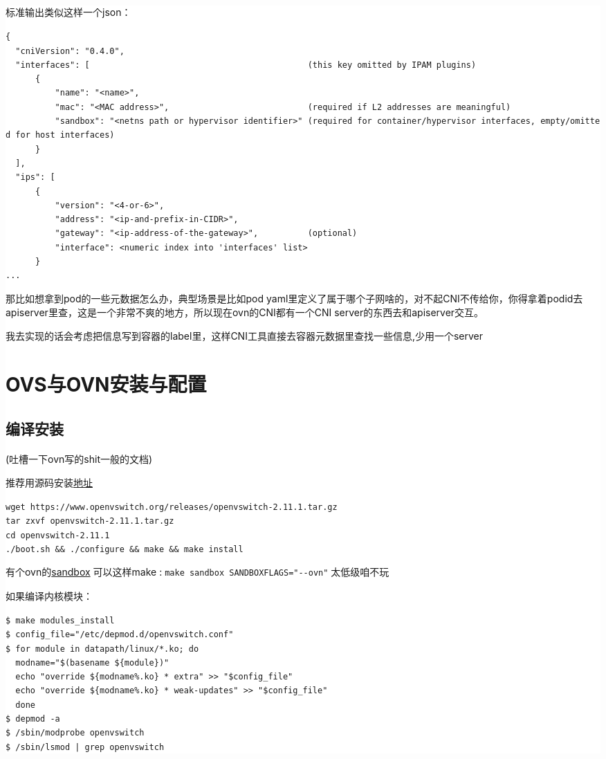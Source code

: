 标准输出类似这样一个json：
```
{
  "cniVersion": "0.4.0",
  "interfaces": [                                            (this key omitted by IPAM plugins)
      {
          "name": "<name>",
          "mac": "<MAC address>",                            (required if L2 addresses are meaningful)
          "sandbox": "<netns path or hypervisor identifier>" (required for container/hypervisor interfaces, empty/omitted for host interfaces)
      }
  ],
  "ips": [
      {
          "version": "<4-or-6>",
          "address": "<ip-and-prefix-in-CIDR>",
          "gateway": "<ip-address-of-the-gateway>",          (optional)
          "interface": <numeric index into 'interfaces' list>
      }
...
```

那比如想拿到pod的一些元数据怎么办，典型场景是比如pod yaml里定义了属于哪个子网啥的，对不起CNI不传给你，你得拿着podid去apiserver里查，这是一个非常不爽的地方，所以现在ovn的CNI都有一个CNI server的东西去和apiserver交互。

我去实现的话会考虑把信息写到容器的label里，这样CNI工具直接去容器元数据里查找一些信息,少用一个server

# OVS与OVN安装与配置
## 编译安装
(吐槽一下ovn写的shit一般的文档)

推荐用源码安装[地址](http://www.openvswitch.org//download/)
```
wget https://www.openvswitch.org/releases/openvswitch-2.11.1.tar.gz
tar zxvf openvswitch-2.11.1.tar.gz
cd openvswitch-2.11.1
./boot.sh && ./configure && make && make install
```
有个ovn的[sandbox](http://docs.openvswitch.org/en/latest/tutorials/ovn-sandbox/) 可以这样make : `make sandbox SANDBOXFLAGS="--ovn"` 太低级咱不玩

如果编译内核模块：
```
$ make modules_install
$ config_file="/etc/depmod.d/openvswitch.conf"
$ for module in datapath/linux/*.ko; do
  modname="$(basename ${module})"
  echo "override ${modname%.ko} * extra" >> "$config_file"
  echo "override ${modname%.ko} * weak-updates" >> "$config_file"
  done
$ depmod -a
$ /sbin/modprobe openvswitch
$ /sbin/lsmod | grep openvswitch
```
